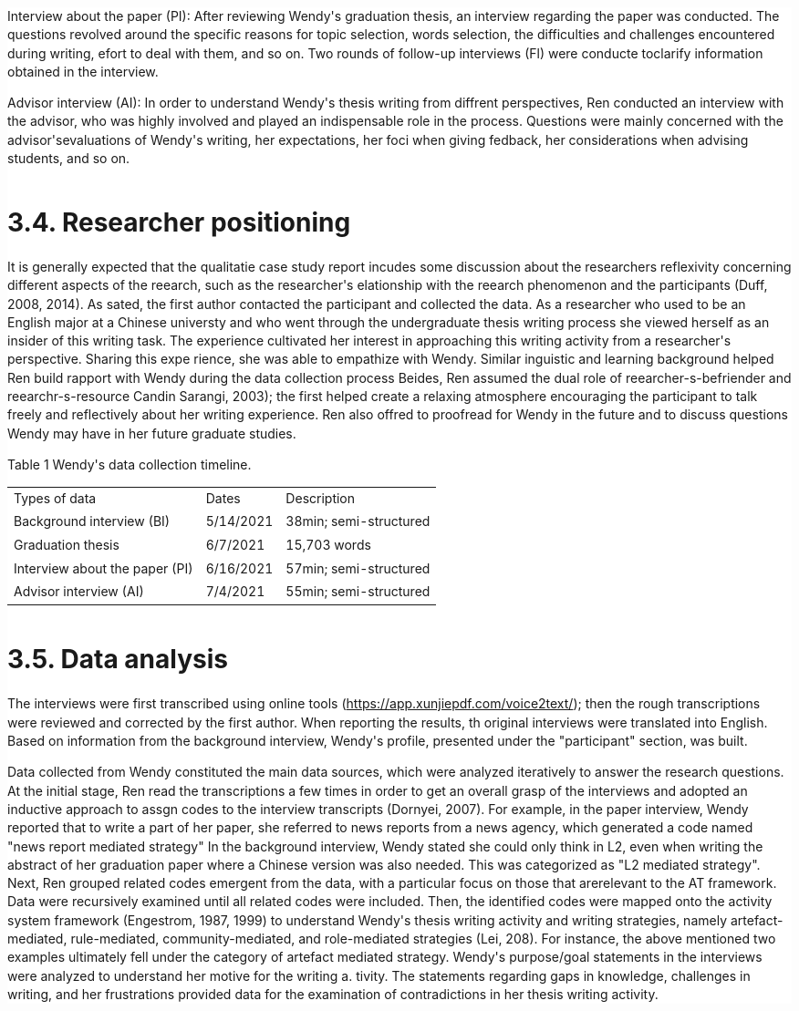 Interview about the paper (PI): After reviewing Wendy's graduation thesis, an interview regarding the paper was conducted. The questions revolved around the specific reasons for topic selection, words selection, the difficulties and challenges encountered during writing, efort to deal with them, and so on. Two rounds of follow-up interviews (Fl) were conducte toclarify information obtained in the interview.

Advisor interview (AI): In order to understand Wendy's thesis writing from diffrent perspectives, Ren conducted an interview with the advisor, who was highly involved and played an indispensable role in the process. Questions were mainly concerned with the advisor'sevaluations of Wendy's writing, her expectations, her foci when giving fedback, her considerations when advising students, and so on.

# 3.4. Researcher positioning

It is generally expected that the qualitatie case study report incudes some discussion about the researchers reflexivity concerning different aspects of the reearch, such as the researcher's elationship with the reearch phenomenon and the participants (Duff, 2008, 2014). As sated, the first author contacted the participant and collected the data. As a researcher who used to be an English major at a Chinese universty and who went through the undergraduate thesis writing process she viewed herself as an insider of this writing task. The experience cultivated her interest in approaching this writing activity from a researcher's perspective. Sharing this expe rience, she was able to empathize with Wendy. Similar inguistic and learning background helped Ren build rapport with Wendy during the data collection process Beides, Ren assumed the dual role of reearcher-s-befriender and reearchr-s-resource Candin Sarangi, 2003); the first helped create a relaxing atmosphere encouraging the participant to talk freely and reflectively about her writing experience. Ren also offred to proofread for Wendy in the future and to discuss questions Wendy may have in her future graduate studies.

Table 1 Wendy's data collection timeline.   

<html><body><table><tr><td>Types of data</td><td>Dates</td><td>Description</td></tr><tr><td>Background interview (BI)</td><td>5/14/2021</td><td>38min; semi-structured</td></tr><tr><td>Graduation thesis</td><td>6/7/2021</td><td>15,703 words</td></tr><tr><td>Interview about the paper (PI)</td><td>6/16/2021</td><td>57min; semi-structured</td></tr><tr><td>Advisor interview (AI)</td><td>7/4/2021</td><td>55min; semi-structured</td></tr></table></body></html>

# 3.5. Data analysis

The interviews were first transcribed using online tools (https://app.xunjiepdf.com/voice2text/); then the rough transcriptions were reviewed and corrected by the first author. When reporting the results, th original interviews were translated into English. Based on information from the background interview, Wendy's profile, presented under the "participant" section, was built.

Data collected from Wendy constituted the main data sources, which were analyzed iteratively to answer the research questions. At the initial stage, Ren read the transcriptions a few times in order to get an overall grasp of the interviews and adopted an inductive approach to assgn codes to the interview transcripts (Dornyei, 2007). For example, in the paper interview, Wendy reported that to write a part of her paper, she referred to news reports from a news agency, which generated a code named "news report mediated strategy" In the background interview, Wendy stated she could only think in L2, even when writing the abstract of her graduation paper where a Chinese version was also needed. This was categorized as "L2 mediated strategy". Next, Ren grouped related codes emergent from the data, with a particular focus on those that arerelevant to the AT framework. Data were recursively examined until all related codes were included. Then, the identified codes were mapped onto the activity system framework (Engestrom, 1987, 1999) to understand Wendy's thesis writing activity and writing strategies, namely artefact-mediated, rule-mediated, community-mediated, and role-mediated strategies (Lei, 208). For instance, the above mentioned two examples ultimately fell under the category of artefact mediated strategy. Wendy's purpose/goal statements in the interviews were analyzed to understand her motive for the writing a. tivity. The statements regarding gaps in knowledge, challenges in writing, and her frustrations provided data for the examination of contradictions in her thesis writing activity.
